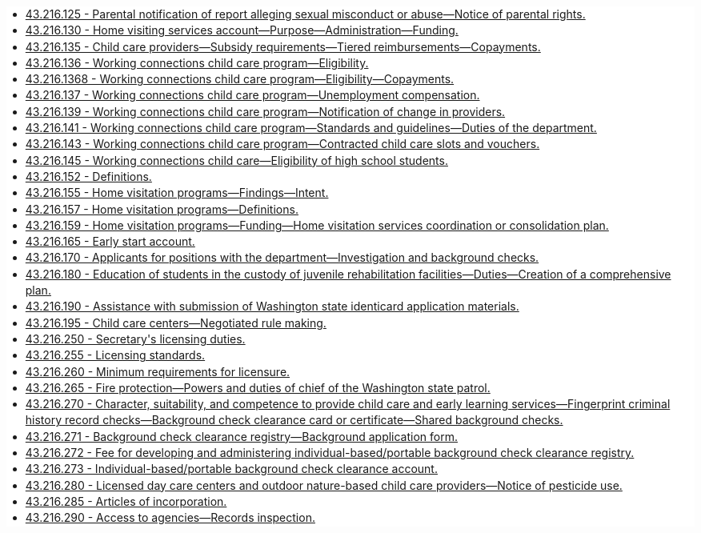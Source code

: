 * [43.216.125 - Parental notification of report alleging sexual misconduct or abuse—Notice of parental rights.](#43216125---parental-notification-of-report-alleging-sexual-misconduct-or-abusenotice-of-parental-rights)
* [43.216.130 - Home visiting services account—Purpose—Administration—Funding.](#43216130---home-visiting-services-accountpurposeadministrationfunding)
* [43.216.135 - Child care providers—Subsidy requirements—Tiered reimbursements—Copayments.](#43216135---child-care-providerssubsidy-requirementstiered-reimbursementscopayments)
* [43.216.136 - Working connections child care program—Eligibility.](#43216136---working-connections-child-care-programeligibility)
* [43.216.1368 - Working connections child care program—Eligibility—Copayments.](#432161368---working-connections-child-care-programeligibilitycopayments)
* [43.216.137 - Working connections child care program—Unemployment compensation.](#43216137---working-connections-child-care-programunemployment-compensation)
* [43.216.139 - Working connections child care program—Notification of change in providers.](#43216139---working-connections-child-care-programnotification-of-change-in-providers)
* [43.216.141 - Working connections child care program—Standards and guidelines—Duties of the department.](#43216141---working-connections-child-care-programstandards-and-guidelinesduties-of-the-department)
* [43.216.143 - Working connections child care program—Contracted child care slots and vouchers.](#43216143---working-connections-child-care-programcontracted-child-care-slots-and-vouchers)
* [43.216.145 - Working connections child care—Eligibility of high school students.](#43216145---working-connections-child-careeligibility-of-high-school-students)
* [43.216.152 - Definitions.](#43216152---definitions)
* [43.216.155 - Home visitation programs—Findings—Intent.](#43216155---home-visitation-programsfindingsintent)
* [43.216.157 - Home visitation programs—Definitions.](#43216157---home-visitation-programsdefinitions)
* [43.216.159 - Home visitation programs—Funding—Home visitation services coordination or consolidation plan.](#43216159---home-visitation-programsfundinghome-visitation-services-coordination-or-consolidation-plan)
* [43.216.165 - Early start account.](#43216165---early-start-account)
* [43.216.170 - Applicants for positions with the department—Investigation and background checks.](#43216170---applicants-for-positions-with-the-departmentinvestigation-and-background-checks)
* [43.216.180 - Education of students in the custody of juvenile rehabilitation facilities—Duties—Creation of a comprehensive plan.](#43216180---education-of-students-in-the-custody-of-juvenile-rehabilitation-facilitiesdutiescreation-of-a-comprehensive-plan)
* [43.216.190 - Assistance with submission of Washington state identicard application materials.](#43216190---assistance-with-submission-of-washington-state-identicard-application-materials)
* [43.216.195 - Child care centers—Negotiated rule making.](#43216195---child-care-centersnegotiated-rule-making)
* [43.216.250 - Secretary's licensing duties.](#43216250---secretarys-licensing-duties)
* [43.216.255 - Licensing standards.](#43216255---licensing-standards)
* [43.216.260 - Minimum requirements for licensure.](#43216260---minimum-requirements-for-licensure)
* [43.216.265 - Fire protection—Powers and duties of chief of the Washington state patrol.](#43216265---fire-protectionpowers-and-duties-of-chief-of-the-washington-state-patrol)
* [43.216.270 - Character, suitability, and competence to provide child care and early learning services—Fingerprint criminal history record checks—Background check clearance card or certificate—Shared background checks.](#43216270---character-suitability-and-competence-to-provide-child-care-and-early-learning-servicesfingerprint-criminal-history-record-checksbackground-check-clearance-card-or-certificateshared-background-checks)
* [43.216.271 - Background check clearance registry—Background application form.](#43216271---background-check-clearance-registrybackground-application-form)
* [43.216.272 - Fee for developing and administering individual-based/portable background check clearance registry.](#43216272---fee-for-developing-and-administering-individual-basedportable-background-check-clearance-registry)
* [43.216.273 - Individual-based/portable background check clearance account.](#43216273---individual-basedportable-background-check-clearance-account)
* [43.216.280 - Licensed day care centers and outdoor nature-based child care providers—Notice of pesticide use.](#43216280---licensed-day-care-centers-and-outdoor-nature-based-child-care-providersnotice-of-pesticide-use)
* [43.216.285 - Articles of incorporation.](#43216285---articles-of-incorporation)
* [43.216.290 - Access to agencies—Records inspection.](#43216290---access-to-agenciesrecords-inspection)